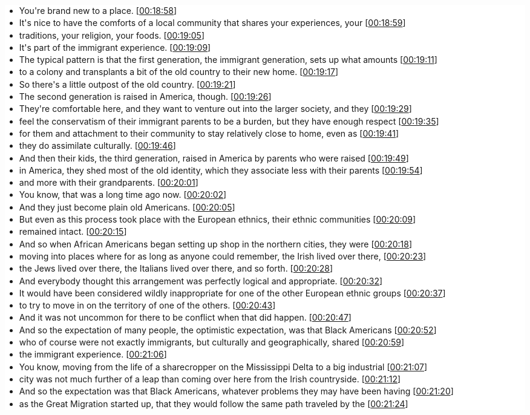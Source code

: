 *  You're brand new to a place. [[00:18:58](https://www.youtube.com/watch?v=ga0tyBtGAds&t=1138.72s)]
*  It's nice to have the comforts of a local community that shares your experiences, your [[00:18:59](https://www.youtube.com/watch?v=ga0tyBtGAds&t=1139.88s)]
*  traditions, your religion, your foods. [[00:19:05](https://www.youtube.com/watch?v=ga0tyBtGAds&t=1145.64s)]
*  It's part of the immigrant experience. [[00:19:09](https://www.youtube.com/watch?v=ga0tyBtGAds&t=1149.44s)]
*  The typical pattern is that the first generation, the immigrant generation, sets up what amounts [[00:19:11](https://www.youtube.com/watch?v=ga0tyBtGAds&t=1151.68s)]
*  to a colony and transplants a bit of the old country to their new home. [[00:19:17](https://www.youtube.com/watch?v=ga0tyBtGAds&t=1157.88s)]
*  So there's a little outpost of the old country. [[00:19:21](https://www.youtube.com/watch?v=ga0tyBtGAds&t=1161.92s)]
*  The second generation is raised in America, though. [[00:19:26](https://www.youtube.com/watch?v=ga0tyBtGAds&t=1166.3600000000001s)]
*  They're comfortable here, and they want to venture out into the larger society, and they [[00:19:29](https://www.youtube.com/watch?v=ga0tyBtGAds&t=1169.52s)]
*  feel the conservatism of their immigrant parents to be a burden, but they have enough respect [[00:19:35](https://www.youtube.com/watch?v=ga0tyBtGAds&t=1175.0800000000002s)]
*  for them and attachment to their community to stay relatively close to home, even as [[00:19:41](https://www.youtube.com/watch?v=ga0tyBtGAds&t=1181.16s)]
*  they do assimilate culturally. [[00:19:46](https://www.youtube.com/watch?v=ga0tyBtGAds&t=1186.3200000000002s)]
*  And then their kids, the third generation, raised in America by parents who were raised [[00:19:49](https://www.youtube.com/watch?v=ga0tyBtGAds&t=1189.1200000000001s)]
*  in America, they shed most of the old identity, which they associate less with their parents [[00:19:54](https://www.youtube.com/watch?v=ga0tyBtGAds&t=1194.6000000000001s)]
*  and more with their grandparents. [[00:20:01](https://www.youtube.com/watch?v=ga0tyBtGAds&t=1201.1200000000001s)]
*  You know, that was a long time ago now. [[00:20:02](https://www.youtube.com/watch?v=ga0tyBtGAds&t=1202.1200000000001s)]
*  And they just become plain old Americans. [[00:20:05](https://www.youtube.com/watch?v=ga0tyBtGAds&t=1205.16s)]
*  But even as this process took place with the European ethnics, their ethnic communities [[00:20:09](https://www.youtube.com/watch?v=ga0tyBtGAds&t=1209.04s)]
*  remained intact. [[00:20:15](https://www.youtube.com/watch?v=ga0tyBtGAds&t=1215.44s)]
*  And so when African Americans began setting up shop in the northern cities, they were [[00:20:18](https://www.youtube.com/watch?v=ga0tyBtGAds&t=1218.08s)]
*  moving into places where for as long as anyone could remember, the Irish lived over there, [[00:20:23](https://www.youtube.com/watch?v=ga0tyBtGAds&t=1223.6s)]
*  the Jews lived over there, the Italians lived over there, and so forth. [[00:20:28](https://www.youtube.com/watch?v=ga0tyBtGAds&t=1228.48s)]
*  And everybody thought this arrangement was perfectly logical and appropriate. [[00:20:32](https://www.youtube.com/watch?v=ga0tyBtGAds&t=1232.22s)]
*  It would have been considered wildly inappropriate for one of the other European ethnic groups [[00:20:37](https://www.youtube.com/watch?v=ga0tyBtGAds&t=1237.2s)]
*  to try to move in on the territory of one of the others. [[00:20:43](https://www.youtube.com/watch?v=ga0tyBtGAds&t=1243.2s)]
*  And it was not uncommon for there to be conflict when that did happen. [[00:20:47](https://www.youtube.com/watch?v=ga0tyBtGAds&t=1247.0400000000002s)]
*  And so the expectation of many people, the optimistic expectation, was that Black Americans [[00:20:52](https://www.youtube.com/watch?v=ga0tyBtGAds&t=1252.38s)]
*  who of course were not exactly immigrants, but culturally and geographically, shared [[00:20:59](https://www.youtube.com/watch?v=ga0tyBtGAds&t=1259.48s)]
*  the immigrant experience. [[00:21:06](https://www.youtube.com/watch?v=ga0tyBtGAds&t=1266.56s)]
*  You know, moving from the life of a sharecropper on the Mississippi Delta to a big industrial [[00:21:07](https://www.youtube.com/watch?v=ga0tyBtGAds&t=1267.8s)]
*  city was not much further of a leap than coming over here from the Irish countryside. [[00:21:12](https://www.youtube.com/watch?v=ga0tyBtGAds&t=1272.76s)]
*  And so the expectation was that Black Americans, whatever problems they may have been having [[00:21:20](https://www.youtube.com/watch?v=ga0tyBtGAds&t=1280.28s)]
*  as the Great Migration started up, that they would follow the same path traveled by the [[00:21:24](https://www.youtube.com/watch?v=ga0tyBtGAds&t=1284.6s)]